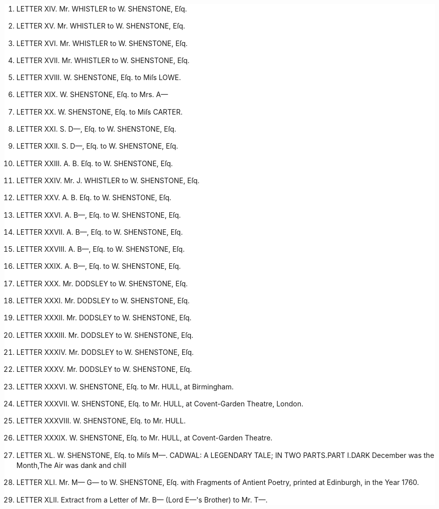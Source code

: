 1. LETTER XIV. Mr. WHISTLER to W. SHENSTONE, Eſq.

1. LETTER XV. Mr. WHISTLER to W. SHENSTONE, Eſq.

1. LETTER XVI. Mr. WHISTLER to W. SHENSTONE, Eſq.

1. LETTER XVII. Mr. WHISTLER to W. SHENSTONE, Eſq.

1. LETTER XVIII. W. SHENSTONE, Eſq. to Miſs LOWE.

1. LETTER XIX. W. SHENSTONE, Eſq. to Mrs. A—

1. LETTER XX. W. SHENSTONE, Eſq. to Miſs CARTER.

1. LETTER XXI. S. D—, Eſq. to W. SHENSTONE, Eſq.

1. LETTER XXII. S. D—, Eſq. to W. SHENSTONE, Eſq.

1. LETTER XXIII. A. B. Eſq. to W. SHENSTONE, Eſq.

1. LETTER XXIV. Mr. J. WHISTLER to W. SHENSTONE, Eſq.

1. LETTER XXV. A. B. Eſq. to W. SHENSTONE, Eſq.

1. LETTER XXVI. A. B—, Eſq. to W. SHENSTONE, Eſq.

1. LETTER XXVII. A. B—, Eſq. to W. SHENSTONE, Eſq.

1. LETTER XXVIII. A. B—, Eſq. to W. SHENSTONE, Eſq.

1. LETTER XXIX. A. B—, Eſq. to W. SHENSTONE, Eſq.

1. LETTER XXX. Mr. DODSLEY to W. SHENSTONE, Eſq.

1. LETTER XXXI. Mr. DODSLEY to W. SHENSTONE, Eſq.

1. LETTER XXXII. Mr. DODSLEY to W. SHENSTONE, Eſq.

1. LETTER XXXIII. Mr. DODSLEY to W. SHENSTONE, Eſq.

1. LETTER XXXIV. Mr. DODSLEY to W. SHENSTONE, Eſq.

1. LETTER XXXV. Mr. DODSLEY to W. SHENSTONE, Eſq.

1. LETTER XXXVI. W. SHENSTONE, Eſq. to Mr. HULL, at
Birmingham.

1. LETTER XXXVII. W. SHENSTONE, Eſq. to Mr. HULL, at
Covent-Garden Theatre, London.

1. LETTER XXXVIII. W. SHENSTONE, Eſq. to Mr. HULL.

1. LETTER XXXIX. W. SHENSTONE, Eſq. to Mr. HULL, at
Covent-Garden Theatre.

1. LETTER XL. W. SHENSTONE, Eſq. to Miſs M—.
CADWAL: A LEGENDARY TALE; IN TWO PARTS.PART I.DARK December was the Month,The Air was dank and chill
1. LETTER XLI. Mr. M— G— to W. SHENSTONE, Eſq. with
Fragments of Antient Poetry, printed at Edinburgh, in the
Year 1760.

1. LETTER XLII. Extract from a Letter of Mr. B— (Lord
E—'s Brother) to Mr. T—.
